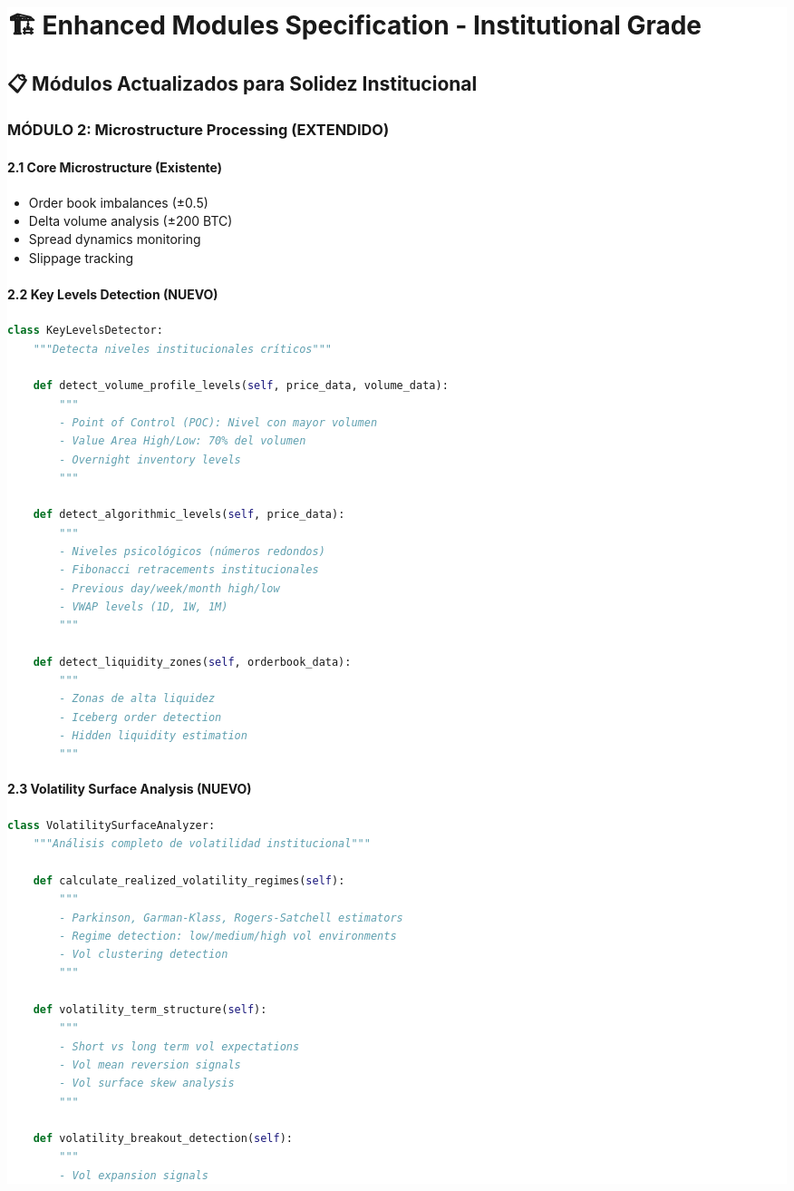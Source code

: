 # 🏗️ Enhanced Modules Specification - Institutional Grade

## 📋 Módulos Actualizados para Solidez Institucional

### **MÓDULO 2: Microstructure Processing** (EXTENDIDO)

#### **2.1 Core Microstructure (Existente)**
- Order book imbalances (±0.5)
- Delta volume analysis (±200 BTC)
- Spread dynamics monitoring
- Slippage tracking

#### **2.2 Key Levels Detection (NUEVO)**
```python
class KeyLevelsDetector:
    """Detecta niveles institucionales críticos"""
    
    def detect_volume_profile_levels(self, price_data, volume_data):
        """
        - Point of Control (POC): Nivel con mayor volumen
        - Value Area High/Low: 70% del volumen
        - Overnight inventory levels
        """
    
    def detect_algorithmic_levels(self, price_data):
        """
        - Niveles psicológicos (números redondos)
        - Fibonacci retracements institucionales
        - Previous day/week/month high/low
        - VWAP levels (1D, 1W, 1M)
        """
    
    def detect_liquidity_zones(self, orderbook_data):
        """
        - Zonas de alta liquidez
        - Iceberg order detection
        - Hidden liquidity estimation
        """
```

#### **2.3 Volatility Surface Analysis (NUEVO)**
```python
class VolatilitySurfaceAnalyzer:
    """Análisis completo de volatilidad institucional"""
    
    def calculate_realized_volatility_regimes(self):
        """
        - Parkinson, Garman-Klass, Rogers-Satchell estimators
        - Regime detection: low/medium/high vol environments
        - Vol clustering detection
        """
    
    def volatility_term_structure(self):
        """
        - Short vs long term vol expectations
        - Vol mean reversion signals
        - Vol surface skew analysis
        """
    
    def volatility_breakout_detection(self):
        """
        - Vol expansion signals
```